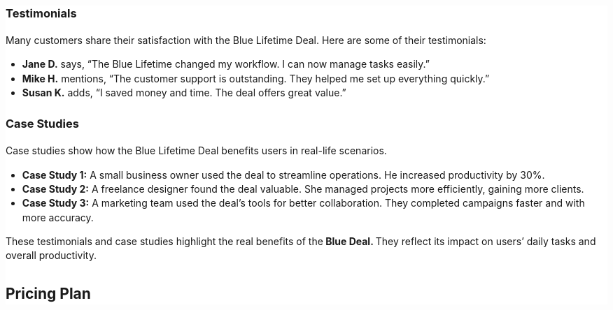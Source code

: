 

<h3 class="wp-block-heading">Testimonials</h3>



<p>Many customers share their satisfaction with the Blue Lifetime Deal. Here are some of their testimonials:</p>



<ul class="wp-block-list">
<li><strong>Jane D.</strong>&nbsp;says, “The Blue Lifetime changed my workflow. I can now manage tasks easily.”</li>



<li><strong>Mike H.</strong>&nbsp;mentions, “The customer support is outstanding. They helped me set up everything quickly.”</li>



<li><strong>Susan K.</strong>&nbsp;adds, “I saved money and time. The deal offers great value.”</li>
</ul>



<h3 class="wp-block-heading">Case Studies</h3>



<p>Case studies show how the Blue Lifetime Deal benefits users in real-life scenarios.</p>



<ul class="wp-block-list">
<li><strong>Case Study 1:</strong>&nbsp;A small business owner used the deal to streamline operations. He increased productivity by 30%.</li>



<li><strong>Case Study 2:</strong>&nbsp;A freelance designer found the deal valuable. She managed projects more efficiently, gaining more clients.</li>



<li><strong>Case Study 3:</strong>&nbsp;A marketing team used the deal’s tools for better collaboration. They completed campaigns faster and with more accuracy.</li>
</ul>



<p>These testimonials and case studies highlight the real benefits of the<strong> Blue Deal. </strong>They reflect its impact on users’ daily tasks and overall productivity.</p>



<h2 class="wp-block-heading"><span class="ez-toc-section" id="Pricing_Plan" ez-toc-data-id="#Pricing_Plan"></span>Pricing Plan<span class="ez-toc-section-end"></span></h2>


